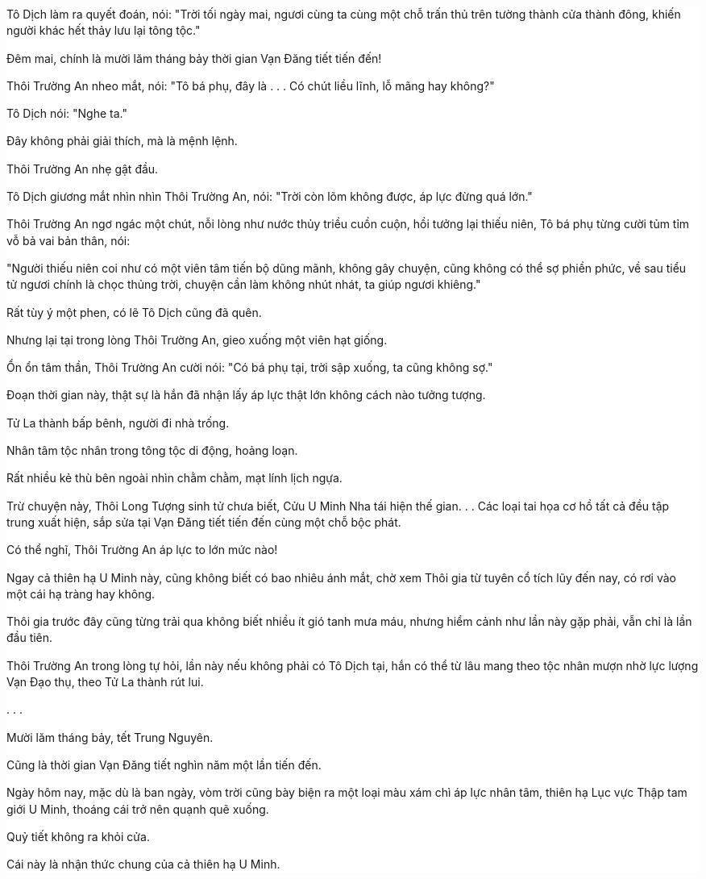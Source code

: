 Tô Dịch làm ra quyết đoán, nói: "Trời tối ngày mai, ngươi cùng ta cùng một chỗ trấn thủ trên tường thành cửa thành đông, khiến người khác hết thảy lưu lại tông tộc."

Đêm mai, chính là mười lăm tháng bảy thời gian Vạn Đăng tiết tiến đến!

Thôi Trường An nheo mắt, nói: "Tô bá phụ, đây là . . . Có chút liều lĩnh, lỗ mãng hay không?"

Tô Dịch nói: "Nghe ta."

Đây không phải giải thích, mà là mệnh lệnh.

Thôi Trường An nhẹ gật đầu.

Tô Dịch giương mắt nhìn nhìn Thôi Trường An, nói: "Trời còn lõm không được, áp lực đừng quá lớn."

Thôi Trường An ngơ ngác một chút, nỗi lòng như nước thủy triều cuồn cuộn, hồi tưởng lại thiếu niên, Tô bá phụ từng cười tủm tỉm vỗ bả vai bản thân, nói:

"Người thiếu niên coi như có một viên tâm tiến bộ dũng mãnh, không gây chuyện, cũng không có thể sợ phiền phức, về sau tiểu tử ngươi chính là chọc thủng trời, chuyện cần làm không nhút nhát, ta giúp ngươi khiêng."

Rất tùy ý một phen, có lẽ Tô Dịch cũng đã quên.

Nhưng lại tại trong lòng Thôi Trường An, gieo xuống một viên hạt giống.

Ổn ổn tâm thần, Thôi Trường An cười nói: "Có bá phụ tại, trời sập xuống, ta cũng không sợ."

Đoạn thời gian này, thật sự là hắn đã nhận lấy áp lực thật lớn không cách nào tưởng tượng.

Tử La thành bấp bênh, người đi nhà trống.

Nhân tâm tộc nhân trong tông tộc di động, hoảng loạn.

Rất nhiều kẻ thù bên ngoài nhìn chằm chằm, mạt lính lịch ngựa.

Trừ chuyện này, Thôi Long Tượng sinh tử chưa biết, Cửu U Minh Nha tái hiện thế gian. . . Các loại tai họa cơ hồ tất cả đều tập trung xuất hiện, sắp sửa tại Vạn Đăng tiết tiến đến cùng một chỗ bộc phát.

Có thể nghĩ, Thôi Trường An áp lực to lớn mức nào!

Ngay cả thiên hạ U Minh này, cũng không biết có bao nhiêu ánh mắt, chờ xem Thôi gia từ tuyên cổ tích lũy đến nay, có rơi vào một cái hạ tràng hay không.

Thôi gia trước đây cũng từng trải qua không biết nhiều ít gió tanh mưa máu, nhưng hiểm cảnh như lần này gặp phải, vẫn chỉ là lần đầu tiên.

Thôi Trường An trong lòng tự hỏi, lần này nếu không phải có Tô Dịch tại, hắn có thể từ lâu mang theo tộc nhân mượn nhờ lực lượng Vạn Đạo thụ, theo Tử La thành rút lui.

. . .

Mười lăm tháng bảy, tết Trung Nguyên.

Cũng là thời gian Vạn Đăng tiết nghìn năm một lần tiến đến.

Ngày hôm nay, mặc dù là ban ngày, vòm trời cũng bày biện ra một loại màu xám chì áp lực nhân tâm, thiên hạ Lục vực Thập tam giới U Minh, thoáng cái trở nên quạnh quẽ xuống.

Quỷ tiết không ra khỏi cửa.

Cái này là nhận thức chung của cả thiên hạ U Minh.
